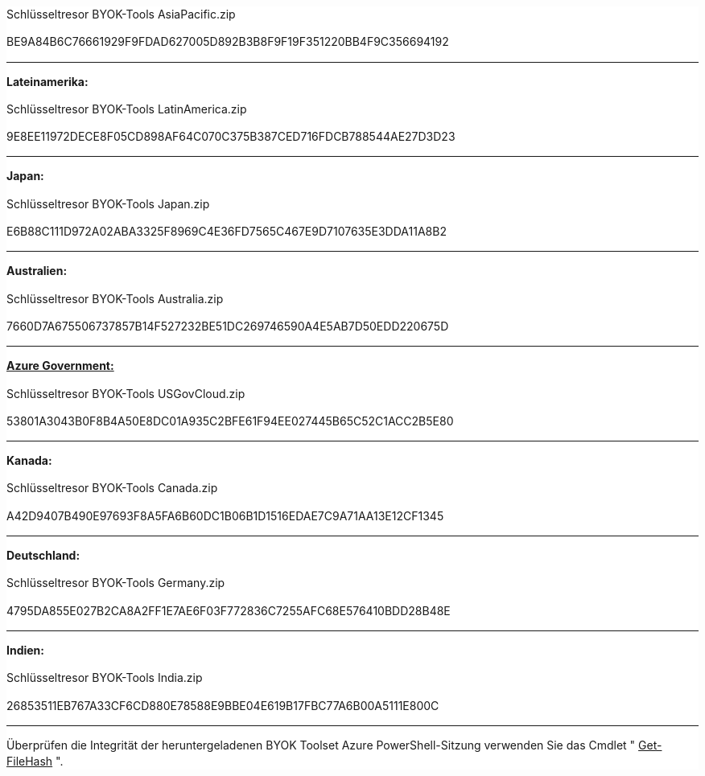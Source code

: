 Schlüsseltresor BYOK-Tools AsiaPacific.zip

BE9A84B6C76661929F9FDAD627005D892B3B8F9F19F351220BB4F9C356694192

---

**Lateinamerika:**

Schlüsseltresor BYOK-Tools LatinAmerica.zip
    
9E8EE11972DECE8F05CD898AF64C070C375B387CED716FDCB788544AE27D3D23

---

**Japan:**

Schlüsseltresor BYOK-Tools Japan.zip

E6B88C111D972A02ABA3325F8969C4E36FD7565C467E9D7107635E3DDA11A8B2

---

**Australien:**

Schlüsseltresor BYOK-Tools Australia.zip

7660D7A675506737857B14F527232BE51DC269746590A4E5AB7D50EDD220675D

---

[**Azure Government:**](https://azure.microsoft.com/features/gov/)

Schlüsseltresor BYOK-Tools USGovCloud.zip

53801A3043B0F8B4A50E8DC01A935C2BFE61F94EE027445B65C52C1ACC2B5E80

---

**Kanada:**

Schlüsseltresor BYOK-Tools Canada.zip

A42D9407B490E97693F8A5FA6B60DC1B06B1D1516EDAE7C9A71AA13E12CF1345

---

**Deutschland:**

Schlüsseltresor BYOK-Tools Germany.zip

4795DA855E027B2CA8A2FF1E7AE6F03F772836C7255AFC68E576410BDD28B48E

---
**Indien:**

Schlüsseltresor BYOK-Tools India.zip

26853511EB767A33CF6CD880E78588E9BBE04E619B17FBC77A6B00A5111E800C

---

Überprüfen die Integrität der heruntergeladenen BYOK Toolset Azure PowerShell-Sitzung verwenden Sie das Cmdlet " [Get-FileHash](https://technet.microsoft.com/library/dn520872.aspx) ".
